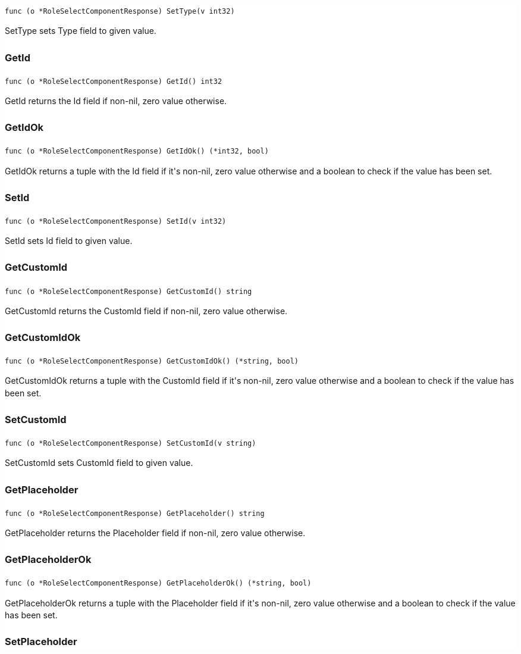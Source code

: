 `func (o *RoleSelectComponentResponse) SetType(v int32)`

SetType sets Type field to given value.


### GetId

`func (o *RoleSelectComponentResponse) GetId() int32`

GetId returns the Id field if non-nil, zero value otherwise.

### GetIdOk

`func (o *RoleSelectComponentResponse) GetIdOk() (*int32, bool)`

GetIdOk returns a tuple with the Id field if it's non-nil, zero value otherwise
and a boolean to check if the value has been set.

### SetId

`func (o *RoleSelectComponentResponse) SetId(v int32)`

SetId sets Id field to given value.


### GetCustomId

`func (o *RoleSelectComponentResponse) GetCustomId() string`

GetCustomId returns the CustomId field if non-nil, zero value otherwise.

### GetCustomIdOk

`func (o *RoleSelectComponentResponse) GetCustomIdOk() (*string, bool)`

GetCustomIdOk returns a tuple with the CustomId field if it's non-nil, zero value otherwise
and a boolean to check if the value has been set.

### SetCustomId

`func (o *RoleSelectComponentResponse) SetCustomId(v string)`

SetCustomId sets CustomId field to given value.


### GetPlaceholder

`func (o *RoleSelectComponentResponse) GetPlaceholder() string`

GetPlaceholder returns the Placeholder field if non-nil, zero value otherwise.

### GetPlaceholderOk

`func (o *RoleSelectComponentResponse) GetPlaceholderOk() (*string, bool)`

GetPlaceholderOk returns a tuple with the Placeholder field if it's non-nil, zero value otherwise
and a boolean to check if the value has been set.

### SetPlaceholder
